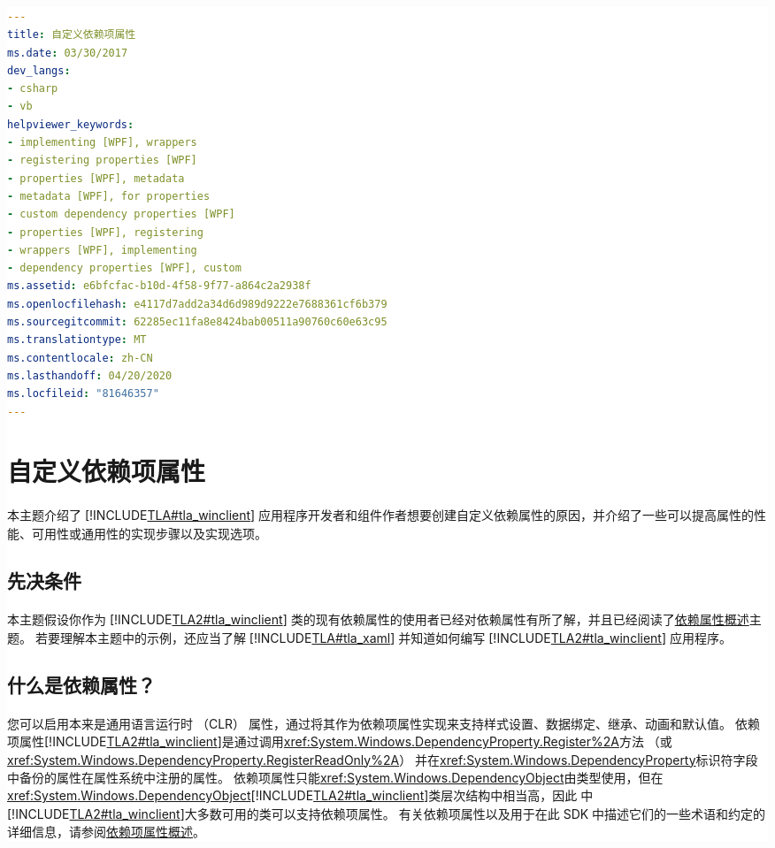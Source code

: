 ```yaml
---
title: 自定义依赖项属性
ms.date: 03/30/2017
dev_langs:
- csharp
- vb
helpviewer_keywords:
- implementing [WPF], wrappers
- registering properties [WPF]
- properties [WPF], metadata
- metadata [WPF], for properties
- custom dependency properties [WPF]
- properties [WPF], registering
- wrappers [WPF], implementing
- dependency properties [WPF], custom
ms.assetid: e6bfcfac-b10d-4f58-9f77-a864c2a2938f
ms.openlocfilehash: e4117d7add2a34d6d989d9222e7688361cf6b379
ms.sourcegitcommit: 62285ec11fa8e8424bab00511a90760c60e63c95
ms.translationtype: MT
ms.contentlocale: zh-CN
ms.lasthandoff: 04/20/2020
ms.locfileid: "81646357"
---
```

# <a name="custom-dependency-properties"></a>自定义依赖项属性

本主题介绍了 [!INCLUDE[TLA#tla_winclient](../../../../includes/tlasharptla-winclient-md.md)] 应用程序开发者和组件作者想要创建自定义依赖属性的原因，并介绍了一些可以提高属性的性能、可用性或通用性的实现步骤以及实现选项。

<a name="prerequisites"></a>

## <a name="prerequisites"></a>先决条件

本主题假设你作为 [!INCLUDE[TLA2#tla_winclient](../../../../includes/tla2sharptla-winclient-md.md)] 类的现有依赖属性的使用者已经对依赖属性有所了解，并且已经阅读了[依赖属性概述](dependency-properties-overview.md)主题。 若要理解本主题中的示例，还应当了解 [!INCLUDE[TLA#tla_xaml](../../../../includes/tlasharptla-xaml-md.md)] 并知道如何编写 [!INCLUDE[TLA2#tla_winclient](../../../../includes/tla2sharptla-winclient-md.md)] 应用程序。

<a name="whatis"></a>

## <a name="what-is-a-dependency-property"></a>什么是依赖属性？

您可以启用本来是通用语言运行时 （CLR） 属性，通过将其作为依赖项属性实现来支持样式设置、数据绑定、继承、动画和默认值。 依赖项属性[!INCLUDE[TLA2#tla_winclient](../../../../includes/tla2sharptla-winclient-md.md)]是通过调用<xref:System.Windows.DependencyProperty.Register%2A>方法 （或<xref:System.Windows.DependencyProperty.RegisterReadOnly%2A>） 并在<xref:System.Windows.DependencyProperty>标识符字段中备份的属性在属性系统中注册的属性。 依赖项属性只能<xref:System.Windows.DependencyObject>由类型使用，但在<xref:System.Windows.DependencyObject>[!INCLUDE[TLA2#tla_winclient](../../../../includes/tla2sharptla-winclient-md.md)]类层次结构中相当高，因此 中[!INCLUDE[TLA2#tla_winclient](../../../../includes/tla2sharptla-winclient-md.md)]大多数可用的类可以支持依赖项属性。 有关依赖项属性以及用于在此 SDK 中描述它们的一些术语和约定的详细信息，请参阅[依赖项属性概述](dependency-properties-overview.md)。
